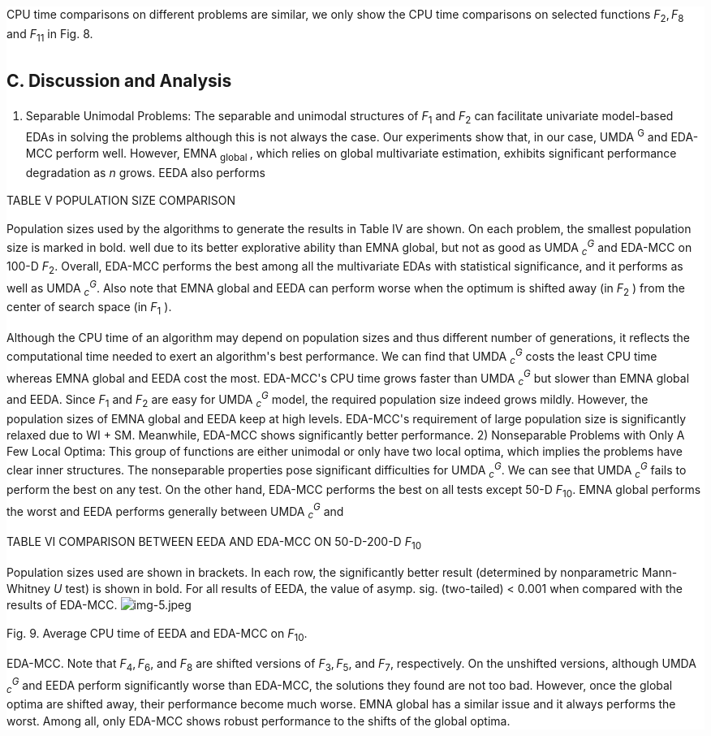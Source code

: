 CPU time comparisons on different problems are similar, we only show the CPU time comparisons on selected functions $F_{2}, F_{8}$ and $F_{11}$ in Fig. 8.

## C. Discussion and Analysis

1) Separable Unimodal Problems: The separable and unimodal structures of $F_{1}$ and $F_{2}$ can facilitate univariate model-based EDAs in solving the problems although this is not always the case. Our experiments show that, in our case, UMDA ${ }^{\mathrm{G}}$ and EDA-MCC perform well. However, EMNA ${ }_{\text {global }}$, which relies on global multivariate estimation, exhibits significant performance degradation as $n$ grows. EEDA also performs

TABLE V
POPULATION SIZE COMPARISON


Population sizes used by the algorithms to generate the results in Table IV are shown. On each problem, the smallest population size is marked in bold.
well due to its better explorative ability than EMNA global, but not as good as UMDA ${ }_{c}^{G}$ and EDA-MCC on 100-D $F_{2}$. Overall, EDA-MCC performs the best among all the multivariate EDAs with statistical significance, and it performs as well as UMDA ${ }_{c}^{G}$. Also note that EMNA global and EEDA can perform worse when the optimum is shifted away (in $F_{2}$ ) from the center of search space (in $F_{1}$ ).

Although the CPU time of an algorithm may depend on population sizes and thus different number of generations, it reflects the computational time needed to exert an algorithm's best performance. We can find that UMDA ${ }_{c}^{G}$ costs the least CPU time whereas EMNA global and EEDA cost the most. EDA-MCC's CPU time grows faster than UMDA ${ }_{c}^{G}$ but slower than EMNA global and EEDA. Since $F_{1}$ and $F_{2}$ are easy for UMDA ${ }_{c}^{G}$ model, the required population size indeed grows mildly. However, the population sizes of EMNA global and EEDA keep at high levels. EDA-MCC's requirement of large population size is significantly relaxed due to WI + SM. Meanwhile, EDA-MCC shows significantly better performance.
2) Nonseparable Problems with Only A Few Local Optima: This group of functions are either unimodal or only have two local optima, which implies the problems have clear inner structures. The nonseparable properties pose significant difficulties for UMDA ${ }_{c}^{G}$. We can see that UMDA ${ }_{c}^{G}$ fails to perform the best on any test. On the other hand, EDA-MCC performs the best on all tests except 50-D $F_{10}$. EMNA global performs the worst and EEDA performs generally between UMDA ${ }_{c}^{G}$ and

TABLE VI
COMPARISON BETWEEN EEDA AND EDA-MCC ON 50-D-200-D $F_{10}$


Population sizes used are shown in brackets. In each row, the significantly better result (determined by nonparametric Mann-Whitney $U$ test) is shown in bold. For all results of EEDA, the value of asymp. sig. (two-tailed) $<$ 0.001 when compared with the results of EDA-MCC.
![img-5.jpeg](img-5.jpeg)

Fig. 9. Average CPU time of EEDA and EDA-MCC on $F_{10}$.

EDA-MCC. Note that $F_{4}, F_{6}$, and $F_{8}$ are shifted versions of $F_{3}, F_{5}$, and $F_{7}$, respectively. On the unshifted versions, although UMDA ${ }_{c}^{G}$ and EEDA perform significantly worse than EDA-MCC, the solutions they found are not too bad. However, once the global optima are shifted away, their performance become much worse. EMNA global has a similar issue and it always performs the worst. Among all, only EDA-MCC shows robust performance to the shifts of the global optima.
